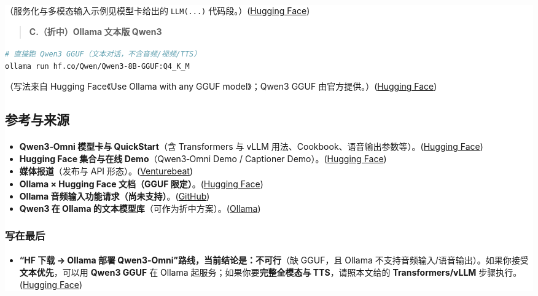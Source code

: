（服务化与多模态输入示例见模型卡给出的 `LLM(...)` 代码段。）([Hugging Face][1])

> **C.（折中）Ollama 文本版 Qwen3**

```bash
# 直接跑 Qwen3 GGUF（文本对话，不含音频/视频/TTS）
ollama run hf.co/Qwen/Qwen3-8B-GGUF:Q4_K_M
```

（写法来自 Hugging Face《Use Ollama with any GGUF model》；Qwen3 GGUF 由官方提供。）([Hugging Face][3])

## 参考与来源

* **Qwen3‑Omni 模型卡与 QuickStart**（含 Transformers 与 vLLM 用法、Cookbook、语音输出参数等）。([Hugging Face][1])
* **Hugging Face 集合与在线 Demo**（Qwen3‑Omni Demo / Captioner Demo）。([Hugging Face][5])
* **媒体报道**（发布与 API 形态）。([Venturebeat][7])
* **Ollama × Hugging Face 文档（GGUF 限定）**。([Hugging Face][3])
* **Ollama 音频输入功能请求（尚未支持）**。([GitHub][4])
* **Qwen3 在 Ollama 的文本模型库**（可作为折中方案）。([Ollama][11])

### 写在最后

* **“HF 下载 → Ollama 部署 Qwen3‑Omni”路线，当前结论是：不可行**（缺 GGUF，且 Ollama 不支持音频输入/语音输出）。如果你接受**文本优先**，可以用 **Qwen3 GGUF** 在 Ollama 起服务；如果你要**完整全模态与 TTS**，请照本文给的 **Transformers/vLLM** 步骤执行。([Hugging Face][3])


[1]: https://huggingface.co/Qwen/Qwen3-Omni-30B-A3B-Instruct "Qwen/Qwen3-Omni-30B-A3B-Instruct · Hugging Face"
[2]: https://huggingface.co/spaces/Qwen/Qwen3-Omni-Demo "Qwen3 Omni Demo - a Hugging Face Space by Qwen"
[3]: https://huggingface.co/docs/hub/ollama "Use Ollama with any GGUF Model on Hugging Face Hub"
[4]: https://github.com/ollama/ollama/issues/11798?utm_source=chatgpt.com "Feature Request: Add Audio Input Support for Multimodal Models"
[5]: https://huggingface.co/collections/Qwen/qwen3-omni-68d100a86cd0906843ceccbe "Qwen3-Omni - a Qwen Collection"
[6]: https://huggingface.co/spaces/Qwen/Qwen3-Omni-Captioner-Demo "Qwen3 Omni Captioner Demo - a Hugging Face Space by Qwen"
[7]: https://venturebeat.com/ai/chinas-alibaba-challenges-u-s-tech-giants-with-open-source-qwen3-omni-ai "China's Alibaba challenges U.S. tech giants with open source Qwen3-Omni AI model accepting text, audio, image and video"
[8]: https://docs.vllm.ai/en/stable/deployment/docker.html?utm_source=chatgpt.com "Using Docker - vLLM"
[9]: https://ollama.com/library/granite3-moe?utm_source=chatgpt.com "granite3-moe - ollama.com"
[10]: https://huggingface.co/ggml-org/Qwen2.5-Omni-3B-GGUF?utm_source=chatgpt.com "ggml-org/Qwen2.5-Omni-3B-GGUF · Hugging Face"
[11]: https://ollama.com/library/qwen3?utm_source=chatgpt.com "qwen3 - ollama.com"
